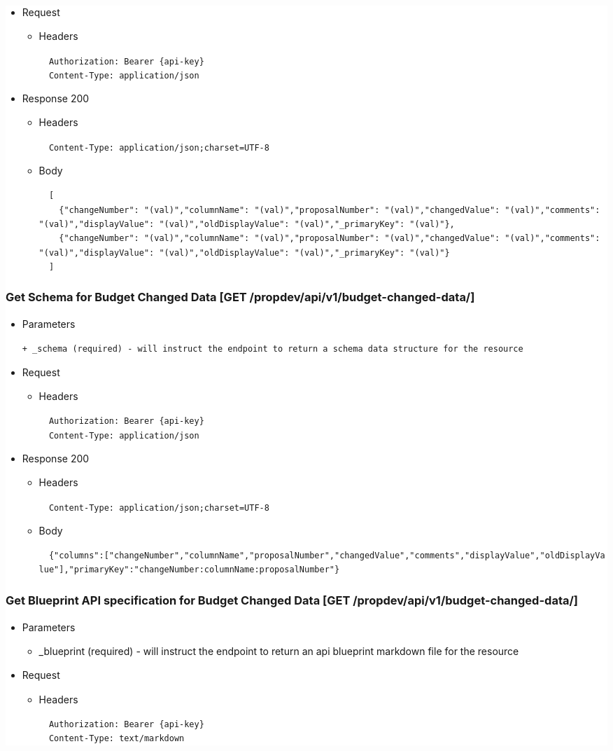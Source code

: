             
+ Request

    + Headers

            Authorization: Bearer {api-key}
            Content-Type: application/json 

+ Response 200
    + Headers

            Content-Type: application/json;charset=UTF-8

    + Body
    
            [
              {"changeNumber": "(val)","columnName": "(val)","proposalNumber": "(val)","changedValue": "(val)","comments": "(val)","displayValue": "(val)","oldDisplayValue": "(val)","_primaryKey": "(val)"},
              {"changeNumber": "(val)","columnName": "(val)","proposalNumber": "(val)","changedValue": "(val)","comments": "(val)","displayValue": "(val)","oldDisplayValue": "(val)","_primaryKey": "(val)"}
            ]
			
### Get Schema for Budget Changed Data [GET /propdev/api/v1/budget-changed-data/]
	                                          
+ Parameters

      + _schema (required) - will instruct the endpoint to return a schema data structure for the resource
      
+ Request

    + Headers

            Authorization: Bearer {api-key}
            Content-Type: application/json

+ Response 200
    + Headers

            Content-Type: application/json;charset=UTF-8

    + Body
    
            {"columns":["changeNumber","columnName","proposalNumber","changedValue","comments","displayValue","oldDisplayValue"],"primaryKey":"changeNumber:columnName:proposalNumber"}
		
### Get Blueprint API specification for Budget Changed Data [GET /propdev/api/v1/budget-changed-data/]
	 
+ Parameters

     + _blueprint (required) - will instruct the endpoint to return an api blueprint markdown file for the resource
                 
+ Request

    + Headers

            Authorization: Bearer {api-key}
            Content-Type: text/markdown
